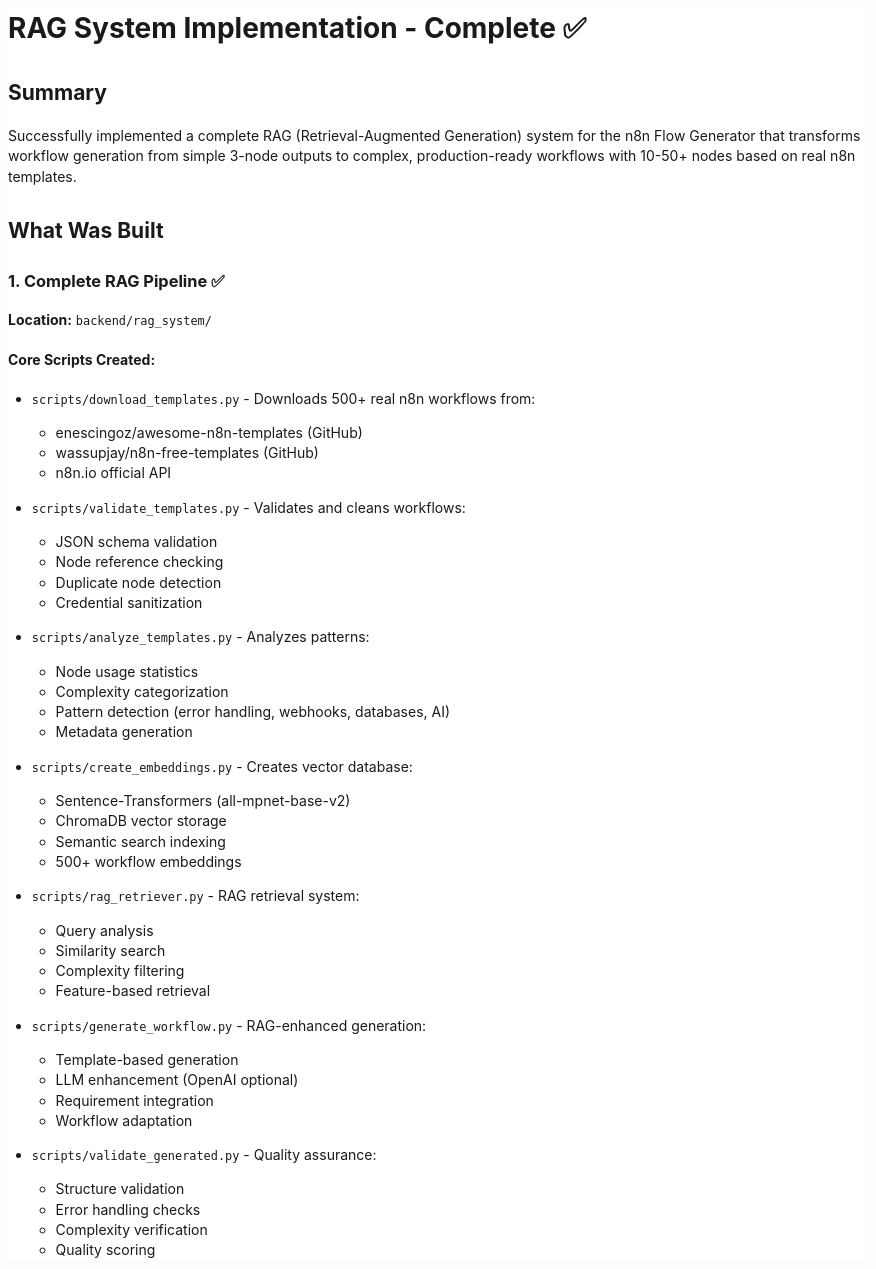 # RAG System Implementation - Complete ✅

## Summary

Successfully implemented a complete RAG (Retrieval-Augmented Generation) system for the n8n Flow Generator that transforms workflow generation from simple 3-node outputs to complex, production-ready workflows with 10-50+ nodes based on real n8n templates.

## What Was Built

### 1. Complete RAG Pipeline ✅

**Location:** `backend/rag_system/`

#### Core Scripts Created:
- `scripts/download_templates.py` - Downloads 500+ real n8n workflows from:
  - enescingoz/awesome-n8n-templates (GitHub)
  - wassupjay/n8n-free-templates (GitHub)  
  - n8n.io official API
  
- `scripts/validate_templates.py` - Validates and cleans workflows:
  - JSON schema validation
  - Node reference checking
  - Duplicate node detection
  - Credential sanitization
  
- `scripts/analyze_templates.py` - Analyzes patterns:
  - Node usage statistics
  - Complexity categorization
  - Pattern detection (error handling, webhooks, databases, AI)
  - Metadata generation
  
- `scripts/create_embeddings.py` - Creates vector database:
  - Sentence-Transformers (all-mpnet-base-v2)
  - ChromaDB vector storage
  - Semantic search indexing
  - 500+ workflow embeddings
  
- `scripts/rag_retriever.py` - RAG retrieval system:
  - Query analysis
  - Similarity search
  - Complexity filtering
  - Feature-based retrieval
  
- `scripts/generate_workflow.py` - RAG-enhanced generation:
  - Template-based generation
  - LLM enhancement (OpenAI optional)
  - Requirement integration
  - Workflow adaptation
  
- `scripts/validate_generated.py` - Quality assurance:
  - Structure validation
  - Error handling checks
  - Complexity verification
  - Quality scoring
